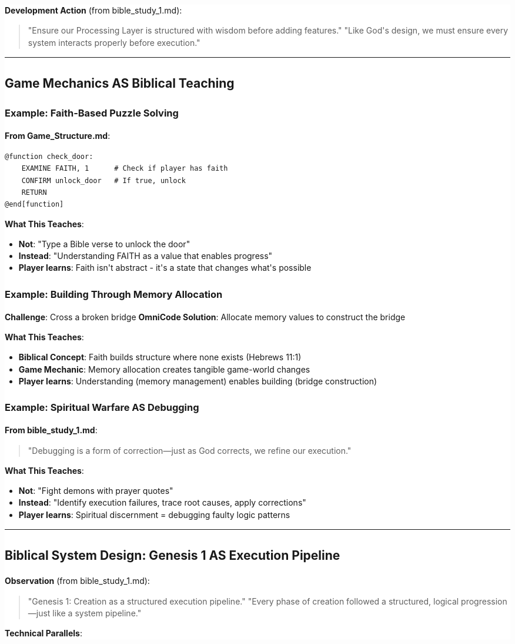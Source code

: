 **Development Action** (from bible_study_1.md):
> "Ensure our Processing Layer is structured with wisdom before adding features."
> "Like God's design, we must ensure every system interacts properly before execution."

---

## Game Mechanics AS Biblical Teaching

### Example: Faith-Based Puzzle Solving

**From Game_Structure.md**:

```assembly
@function check_door:
    EXAMINE FAITH, 1      # Check if player has faith
    CONFIRM unlock_door   # If true, unlock
    RETURN
@end[function]
```

**What This Teaches**:
- **Not**: "Type a Bible verse to unlock the door"
- **Instead**: "Understanding FAITH as a value that enables progress"
- **Player learns**: Faith isn't abstract - it's a state that changes what's possible

### Example: Building Through Memory Allocation

**Challenge**: Cross a broken bridge
**OmniCode Solution**: Allocate memory values to construct the bridge

**What This Teaches**:
- **Biblical Concept**: Faith builds structure where none exists (Hebrews 11:1)
- **Game Mechanic**: Memory allocation creates tangible game-world changes
- **Player learns**: Understanding (memory management) enables building (bridge construction)

### Example: Spiritual Warfare AS Debugging

**From bible_study_1.md**:
> "Debugging is a form of correction—just as God corrects, we refine our execution."

**What This Teaches**:
- **Not**: "Fight demons with prayer quotes"
- **Instead**: "Identify execution failures, trace root causes, apply corrections"
- **Player learns**: Spiritual discernment = debugging faulty logic patterns

---

## Biblical System Design: Genesis 1 AS Execution Pipeline

**Observation** (from bible_study_1.md):
> "Genesis 1: Creation as a structured execution pipeline."
> "Every phase of creation followed a structured, logical progression—just like a system pipeline."

**Technical Parallels**:
